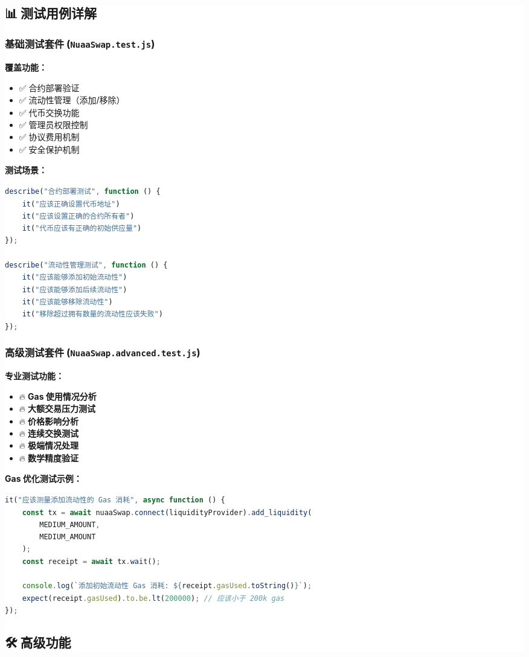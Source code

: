 ## 📊 测试用例详解

### 基础测试套件 (`NuaaSwap.test.js`)

**覆盖功能：**
- ✅ 合约部署验证
- ✅ 流动性管理（添加/移除）
- ✅ 代币交换功能
- ✅ 管理员权限控制
- ✅ 协议费用机制
- ✅ 安全保护机制

**测试场景：**
```javascript
describe("合约部署测试", function () {
    it("应该正确设置代币地址")
    it("应该设置正确的合约所有者")
    it("代币应该有正确的初始供应量")
});

describe("流动性管理测试", function () {
    it("应该能够添加初始流动性")
    it("应该能够添加后续流动性") 
    it("应该能够移除流动性")
    it("移除超过拥有数量的流动性应该失败")
});
```

### 高级测试套件 (`NuaaSwap.advanced.test.js`)

**专业测试功能：**
- 🔥 **Gas 使用情况分析**
- 🔥 **大额交易压力测试**
- 🔥 **价格影响分析**
- 🔥 **连续交换测试**
- 🔥 **极端情况处理**
- 🔥 **数学精度验证**

**Gas 优化测试示例：**
```javascript
it("应该测量添加流动性的 Gas 消耗", async function () {
    const tx = await nuaaSwap.connect(liquidityProvider).add_liquidity(
        MEDIUM_AMOUNT,
        MEDIUM_AMOUNT
    );
    const receipt = await tx.wait();
    
    console.log(`添加初始流动性 Gas 消耗: ${receipt.gasUsed.toString()}`);
    expect(receipt.gasUsed).to.be.lt(200000); // 应该小于 200k gas
});
```

## 🛠️ 高级功能
